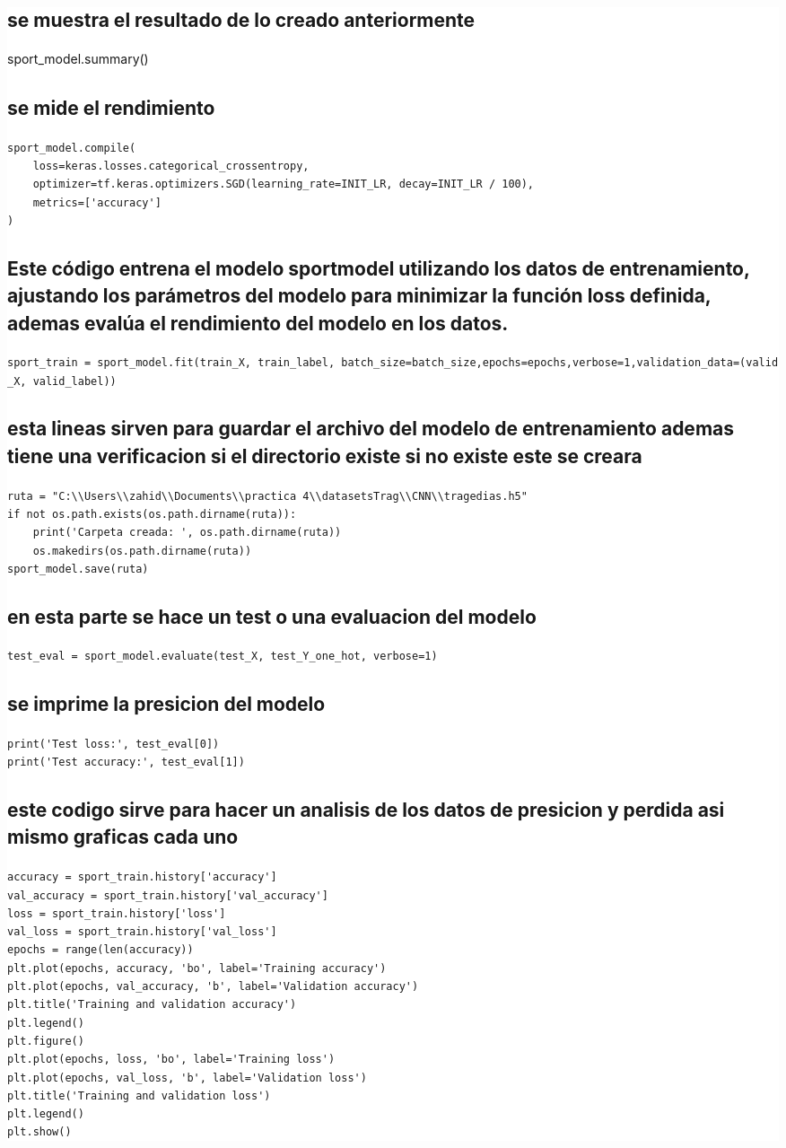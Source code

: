 ## se muestra el resultado de lo creado anteriormente
sport_model.summary()

## se mide el rendimiento
```
sport_model.compile(
    loss=keras.losses.categorical_crossentropy, 
    optimizer=tf.keras.optimizers.SGD(learning_rate=INIT_LR, decay=INIT_LR / 100),
    metrics=['accuracy']
)
```
## Este código entrena el modelo sportmodel utilizando los datos de entrenamiento, ajustando los parámetros del modelo para minimizar la función loss definida, ademas evalúa el rendimiento del modelo en los datos.
```
sport_train = sport_model.fit(train_X, train_label, batch_size=batch_size,epochs=epochs,verbose=1,validation_data=(valid_X, valid_label))
```
## esta lineas sirven para guardar el archivo del modelo de entrenamiento ademas tiene una verificacion si el directorio existe si no existe este se creara
```
ruta = "C:\\Users\\zahid\\Documents\\practica 4\\datasetsTrag\\CNN\\tragedias.h5"
if not os.path.exists(os.path.dirname(ruta)):
    print('Carpeta creada: ', os.path.dirname(ruta))
    os.makedirs(os.path.dirname(ruta))
sport_model.save(ruta)
```
## en esta parte  se hace un test o una evaluacion del modelo
`test_eval = sport_model.evaluate(test_X, test_Y_one_hot, verbose=1)`

## se imprime la presicion del modelo
```
print('Test loss:', test_eval[0])
print('Test accuracy:', test_eval[1])
```
## este codigo sirve para hacer un analisis de los datos de presicion y perdida asi mismo graficas cada uno
```
accuracy = sport_train.history['accuracy']
val_accuracy = sport_train.history['val_accuracy']
loss = sport_train.history['loss']
val_loss = sport_train.history['val_loss']
epochs = range(len(accuracy))
plt.plot(epochs, accuracy, 'bo', label='Training accuracy')
plt.plot(epochs, val_accuracy, 'b', label='Validation accuracy')
plt.title('Training and validation accuracy')
plt.legend()
plt.figure()
plt.plot(epochs, loss, 'bo', label='Training loss')
plt.plot(epochs, val_loss, 'b', label='Validation loss')
plt.title('Training and validation loss')
plt.legend()
plt.show()
```